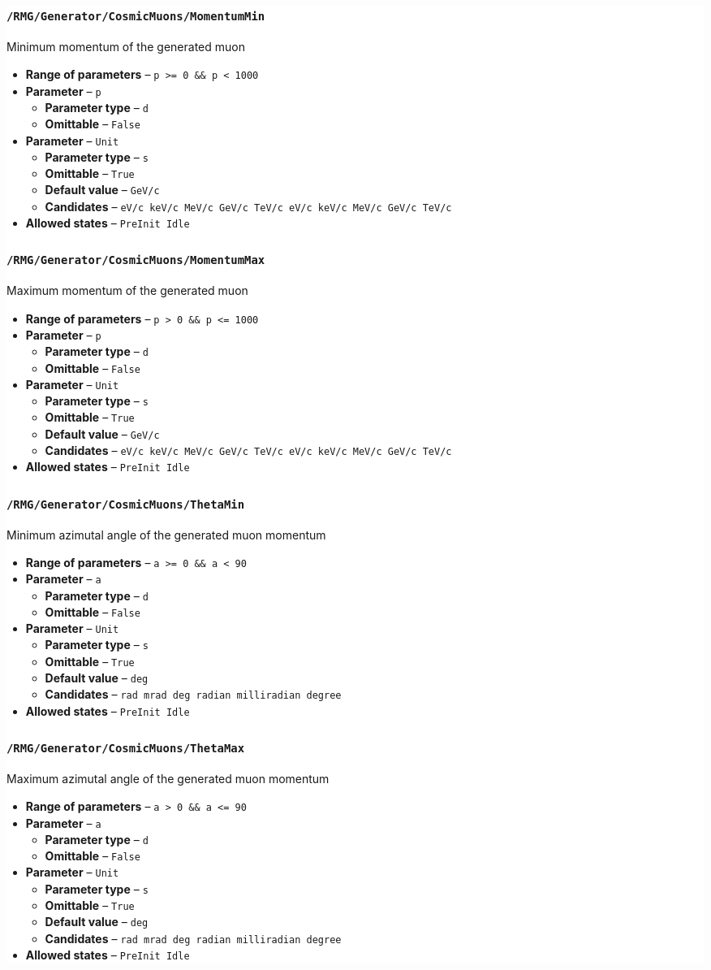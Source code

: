 ### `/RMG/Generator/CosmicMuons/MomentumMin`

Minimum momentum of the generated muon

* **Range of parameters** – `p >= 0 && p < 1000`
* **Parameter** – `p`
  * **Parameter type** – `d`
  * **Omittable** – `False`
* **Parameter** – `Unit`
  * **Parameter type** – `s`
  * **Omittable** – `True`
  * **Default value** – `GeV/c`
  * **Candidates** – `eV/c keV/c MeV/c GeV/c TeV/c eV/c keV/c MeV/c GeV/c TeV/c`
* **Allowed states** – `PreInit Idle`

### `/RMG/Generator/CosmicMuons/MomentumMax`

Maximum momentum of the generated muon

* **Range of parameters** – `p > 0 && p <= 1000`
* **Parameter** – `p`
  * **Parameter type** – `d`
  * **Omittable** – `False`
* **Parameter** – `Unit`
  * **Parameter type** – `s`
  * **Omittable** – `True`
  * **Default value** – `GeV/c`
  * **Candidates** – `eV/c keV/c MeV/c GeV/c TeV/c eV/c keV/c MeV/c GeV/c TeV/c`
* **Allowed states** – `PreInit Idle`

### `/RMG/Generator/CosmicMuons/ThetaMin`

Minimum azimutal angle of the generated muon momentum

* **Range of parameters** – `a >= 0 && a < 90`
* **Parameter** – `a`
  * **Parameter type** – `d`
  * **Omittable** – `False`
* **Parameter** – `Unit`
  * **Parameter type** – `s`
  * **Omittable** – `True`
  * **Default value** – `deg`
  * **Candidates** – `rad mrad deg radian milliradian degree`
* **Allowed states** – `PreInit Idle`

### `/RMG/Generator/CosmicMuons/ThetaMax`

Maximum azimutal angle of the generated muon momentum

* **Range of parameters** – `a > 0 && a <= 90`
* **Parameter** – `a`
  * **Parameter type** – `d`
  * **Omittable** – `False`
* **Parameter** – `Unit`
  * **Parameter type** – `s`
  * **Omittable** – `True`
  * **Default value** – `deg`
  * **Candidates** – `rad mrad deg radian milliradian degree`
* **Allowed states** – `PreInit Idle`
